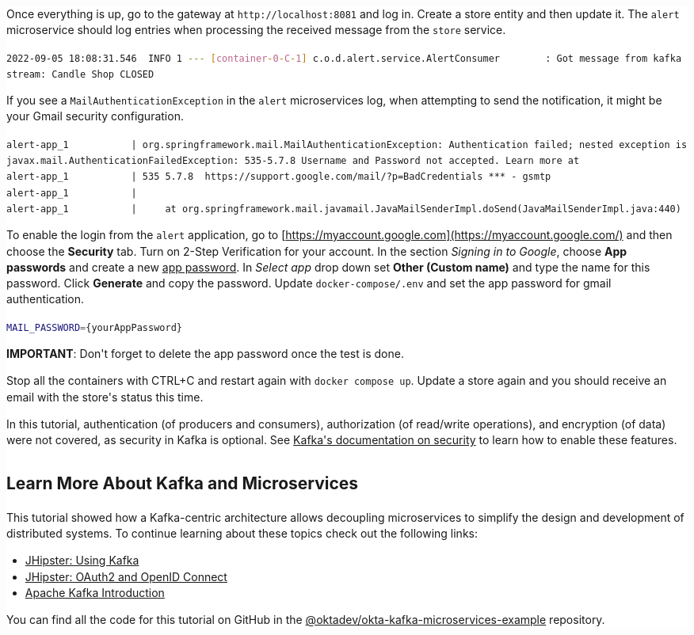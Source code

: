 Once everything is up, go to the gateway at `http://localhost:8081` and log in. Create a store entity and then update it. The `alert` microservice should log entries when processing the received message from the `store` service.

```bash
2022-09-05 18:08:31.546  INFO 1 --- [container-0-C-1] c.o.d.alert.service.AlertConsumer        : Got message from kafka stream: Candle Shop CLOSED
```

If you see a `MailAuthenticationException` in the `alert` microservices log, when attempting to send the notification, it might be your Gmail security configuration.

```text
alert-app_1           | org.springframework.mail.MailAuthenticationException: Authentication failed; nested exception is javax.mail.AuthenticationFailedException: 535-5.7.8 Username and Password not accepted. Learn more at
alert-app_1           | 535 5.7.8  https://support.google.com/mail/?p=BadCredentials *** - gsmtp
alert-app_1           |
alert-app_1           | 	at org.springframework.mail.javamail.JavaMailSenderImpl.doSend(JavaMailSenderImpl.java:440)
```

To enable the login from the `alert` application, go to [https://myaccount.google.com](https://myaccount.google.com/) and then choose the **Security** tab. Turn on 2-Step Verification for your account. In the section _Signing in to Google_, choose **App passwords** and create a new [app password](https://support.google.com/accounts/answer/185833). In _Select app_ drop down set **Other (Custom name)** and type the name for this password. Click **Generate** and copy the password. Update `docker-compose/.env` and set the app password for gmail authentication.

```bash
MAIL_PASSWORD={yourAppPassword}
```

**IMPORTANT**: Don't forget to delete the app password once the test is done.

Stop all the containers with CTRL+C and restart again with `docker compose up`.
Update a store again and you should receive an email with the store's status this time.

In this tutorial, authentication (of producers and consumers), authorization (of read/write operations), and encryption (of data) were not covered, as security in Kafka is optional. See [Kafka's documentation on security](https://kafka.apache.org/documentation/#security) to learn how to enable these features.

## Learn More About Kafka and Microservices

This tutorial showed how a Kafka-centric architecture allows decoupling microservices to simplify the design and development of distributed systems. To continue learning about these topics check out the following links:

- [JHipster: Using Kafka](https://www.jhipster.tech/using-kafka/)
- [JHipster: OAuth2 and OpenID Connect](https://www.jhipster.tech/security/#-oauth2-and-openid-connect)
- [Apache Kafka Introduction](https://kafka.apache.org/intro)

You can find all the code for this tutorial on GitHub in the [@oktadev/okta-kafka-microservices-example](https://github.com/oktadev/okta-kafka-microservices-example) repository.
